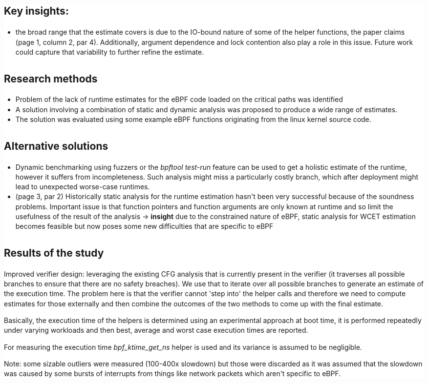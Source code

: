 ## Key insights:

- the broad range that the estimate covers is due to the IO-bound nature of
  some of the helper functions, the paper claims (page 1, column 2, par 4).
  Additionally, argument dependence and lock contention also play a role in
  this issue. Future work could capture that variability to further refine the
  estimate.

## Research methods

- Problem of the lack of runtime estimates for the eBPF code loaded on the
  critical paths was identified
- A solution involving a combination of static and dynamic analysis was
  proposed to produce a wide range of estimates.
- The solution was evaluated using some example eBPF functions originating from
  the linux kernel source code.

## Alternative solutions

- Dynamic benchmarking using fuzzers or the *bpftool test-run* feature can be
  used to get a holistic estimate of the runtime, however it suffers from
  incompleteness. Such analysis might miss a particularly costly branch, which
  after deployment might lead to unexpected worse-case runtimes.
- (page 3, par 2) Historically static analysis for the runtime estimation
  hasn't been very successful because of the soundness problems. Important
  issue is that function pointers and function arguments are only known at
  runtime and so limit the usefulness of the result of the analysis ->
  **insight** due to the constrained nature of eBPF, static analysis for WCET
  estimation becomes feasible but now poses some new difficulties that are
  specific to eBPF

## Results of the study

Improved verifier design: leveraging the existing CFG analysis that is currently
present in the verifier (it traverses all possible branches to ensure that there
are no safety breaches). We use that to iterate over all possible branches to
generate an estimate of the execution time. The problem here is that the verifier
cannot 'step into' the helper calls and therefore we need to compute estimates
for those externally and then combine the outcomes of the two methods to come up
with the final estimate.

Basically, the execution time of the helpers is determined using an experimental
approach at boot time, it is performed repeatedly under varying workloads and
then best, average and worst case execution times are reported.

For measuring the execution time *bpf_ktime_get_ns* helper is used and its
variance is assumed to be negligible.

Note: some sizable outliers were measured (100-400x slowdown) but those were
discarded as it was assumed that the slowdown was caused by some bursts of
interrupts from things like network packets which aren't specific to eBPF.
